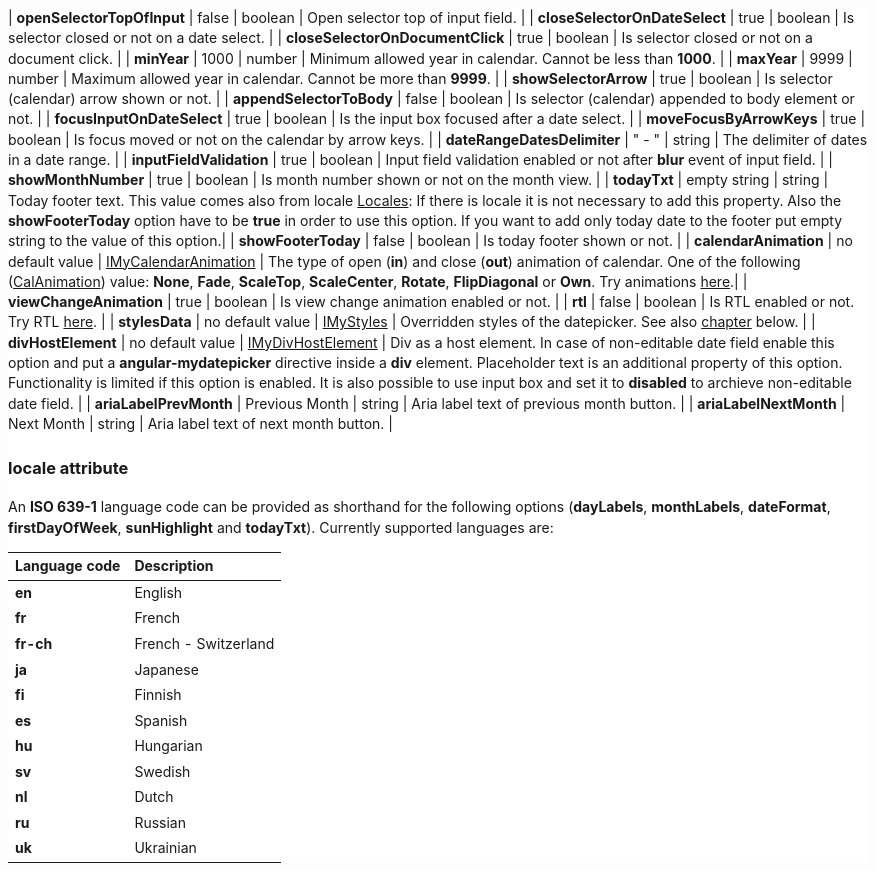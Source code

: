 | **openSelectorTopOfInput**   | false | boolean | Open selector top of input field. |
| **closeSelectorOnDateSelect** | true | boolean | Is selector closed or not on a date select. |
| **closeSelectorOnDocumentClick** | true | boolean | Is selector closed or not on a document click. |
| **minYear**   | 1000 | number | Minimum allowed year in calendar. Cannot be less than **1000**. |
| **maxYear**   | 9999 | number | Maximum allowed year in calendar. Cannot be more than **9999**. |
| **showSelectorArrow**   | true | boolean | Is selector (calendar) arrow shown or not. |
| **appendSelectorToBody**   | false | boolean | Is selector (calendar) appended to body element or not. |
| **focusInputOnDateSelect**   | true | boolean | Is the input box focused after a date select. |
| **moveFocusByArrowKeys**   | true | boolean | Is focus moved or not on the calendar by arrow keys. |
| **dateRangeDatesDelimiter**   | " - " | string | The delimiter of dates in a date range. |
| **inputFieldValidation**   | true | boolean | Input field validation enabled or not after **blur** event of input field. |
| **showMonthNumber**   | true | boolean | Is month number shown or not on the month view. |
| **todayTxt**   | empty string | string | Today footer text. This value comes also from locale [Locales](https://github.com/nodro7/angular-mydatepicker/blob/master/projects/angular-mydatepicker/src/lib/services/angular-mydatepicker.locale.service.ts): If there is locale it is not necessary to add this property. Also the **showFooterToday** option have to be **true** in order to use this option. If you want to add only today date to the footer put empty string to the value of this option.|
| **showFooterToday**   | false | boolean | Is today footer shown or not. |
| **calendarAnimation**   | no default value | [IMyCalendarAnimation](https://github.com/nodro7/angular-mydatepicker/blob/master/projects/angular-mydatepicker/src/lib/interfaces/my-calendar-animation.interface.ts) | The type of open (**in**) and close (**out**) animation of calendar. One of the following ([CalAnimation](https://github.com/nodro7/angular-mydatepicker/blob/master/projects/angular-mydatepicker/src/lib/enums/cal-animation.enum.ts)) value: **None**, **Fade**, **ScaleTop**, **ScaleCenter**, **Rotate**,  **FlipDiagonal** or **Own**. Try animations [here](https://nodro7.github.io/angular-mydatepicker/).|
| **viewChangeAnimation**   | true | boolean | Is view change animation enabled or not. |
| **rtl**   | false | boolean | Is RTL enabled or not. Try RTL [here](https://nodro7.github.io/angular-mydatepicker/). |
| **stylesData**   | no default value | [IMyStyles](https://github.com/nodro7/angular-mydatepicker/blob/master/projects/angular-mydatepicker/src/lib/interfaces/my-styles.interface.ts) | Overridden styles of the datepicker. See also [chapter](https://github.com/nodro7/angular-mydatepicker#override-styles-of-component) below. |
| **divHostElement**   | no default value | [IMyDivHostElement](https://github.com/nodro7/angular-mydatepicker/blob/master/projects/angular-mydatepicker/src/lib/interfaces/my-div-host-element.interface.ts) | Div as a host element. In case of non-editable date field enable this option and put a **angular-mydatepicker** directive inside a **div** element. Placeholder text is an additional property of this option. Functionality is limited if this option is enabled. It is also possible to use input box and set it to **disabled** to archieve non-editable date field. |
| **ariaLabelPrevMonth**   | Previous Month | string | Aria label text of previous month button. |
| **ariaLabelNextMonth**   | Next Month | string | Aria label text of next month button. |

### locale attribute

An **ISO 639-1** language code can be provided as shorthand for the following options (**dayLabels**, **monthLabels**, **dateFormat**, **firstDayOfWeek**, **sunHighlight** and **todayTxt**).
Currently supported languages are:

| Language code | Description |
| :------------- | :------------- |
| **en**   | English |
| **fr**   | French |
| **fr-ch** | French - Switzerland |
| **ja** | Japanese |
| **fi** | Finnish |
| **es** | Spanish |
| **hu** | Hungarian |
| **sv** | Swedish |
| **nl** | Dutch |
| **ru** | Russian |
| **uk** | Ukrainian |